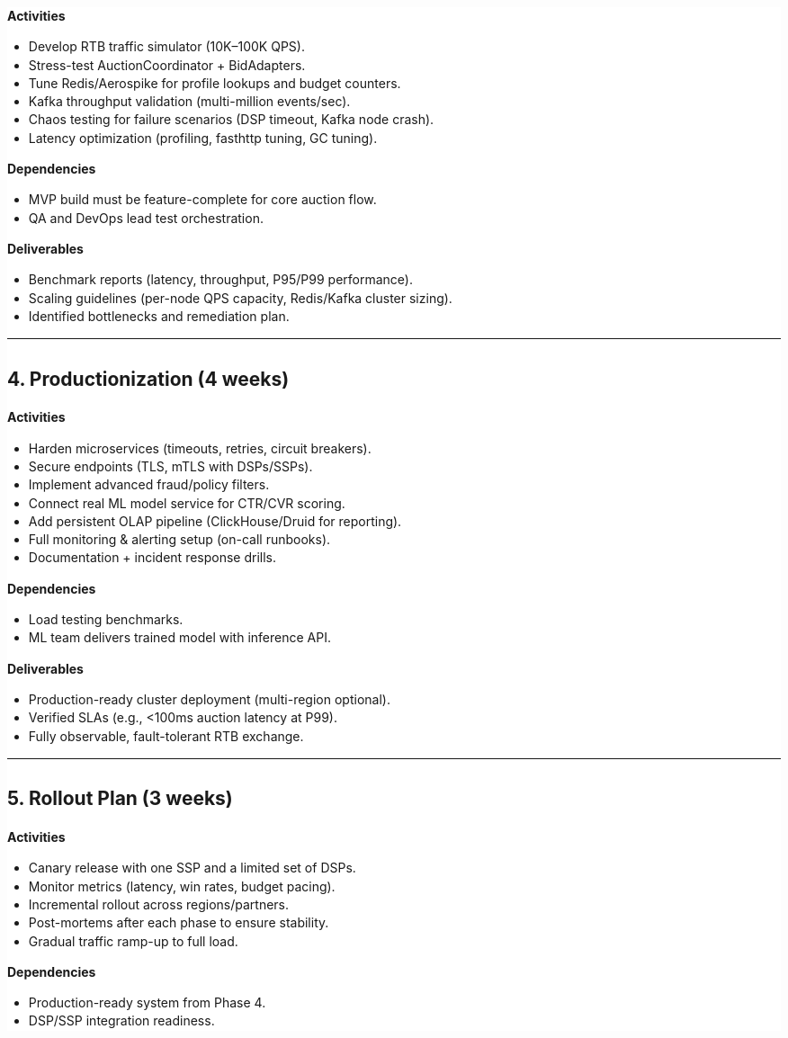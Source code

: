 **Activities**
- Develop RTB traffic simulator (10K–100K QPS).
- Stress-test AuctionCoordinator + BidAdapters.
- Tune Redis/Aerospike for profile lookups and budget counters.
- Kafka throughput validation (multi-million events/sec).
- Chaos testing for failure scenarios (DSP timeout, Kafka node crash).
- Latency optimization (profiling, fasthttp tuning, GC tuning).

**Dependencies**
- MVP build must be feature-complete for core auction flow.
- QA and DevOps lead test orchestration.

**Deliverables**
- Benchmark reports (latency, throughput, P95/P99 performance).
- Scaling guidelines (per-node QPS capacity, Redis/Kafka cluster sizing).
- Identified bottlenecks and remediation plan.

---

## 4. Productionization (4 weeks)

**Activities**
- Harden microservices (timeouts, retries, circuit breakers).
- Secure endpoints (TLS, mTLS with DSPs/SSPs).
- Implement advanced fraud/policy filters.
- Connect real ML model service for CTR/CVR scoring.
- Add persistent OLAP pipeline (ClickHouse/Druid for reporting).
- Full monitoring & alerting setup (on-call runbooks).
- Documentation + incident response drills.

**Dependencies**
- Load testing benchmarks.
- ML team delivers trained model with inference API.

**Deliverables**
- Production-ready cluster deployment (multi-region optional).
- Verified SLAs (e.g., <100ms auction latency at P99).
- Fully observable, fault-tolerant RTB exchange.

---

## 5. Rollout Plan (3 weeks)

**Activities**
- Canary release with one SSP and a limited set of DSPs.
- Monitor metrics (latency, win rates, budget pacing).
- Incremental rollout across regions/partners.
- Post-mortems after each phase to ensure stability.
- Gradual traffic ramp-up to full load.

**Dependencies**
- Production-ready system from Phase 4.
- DSP/SSP integration readiness.
